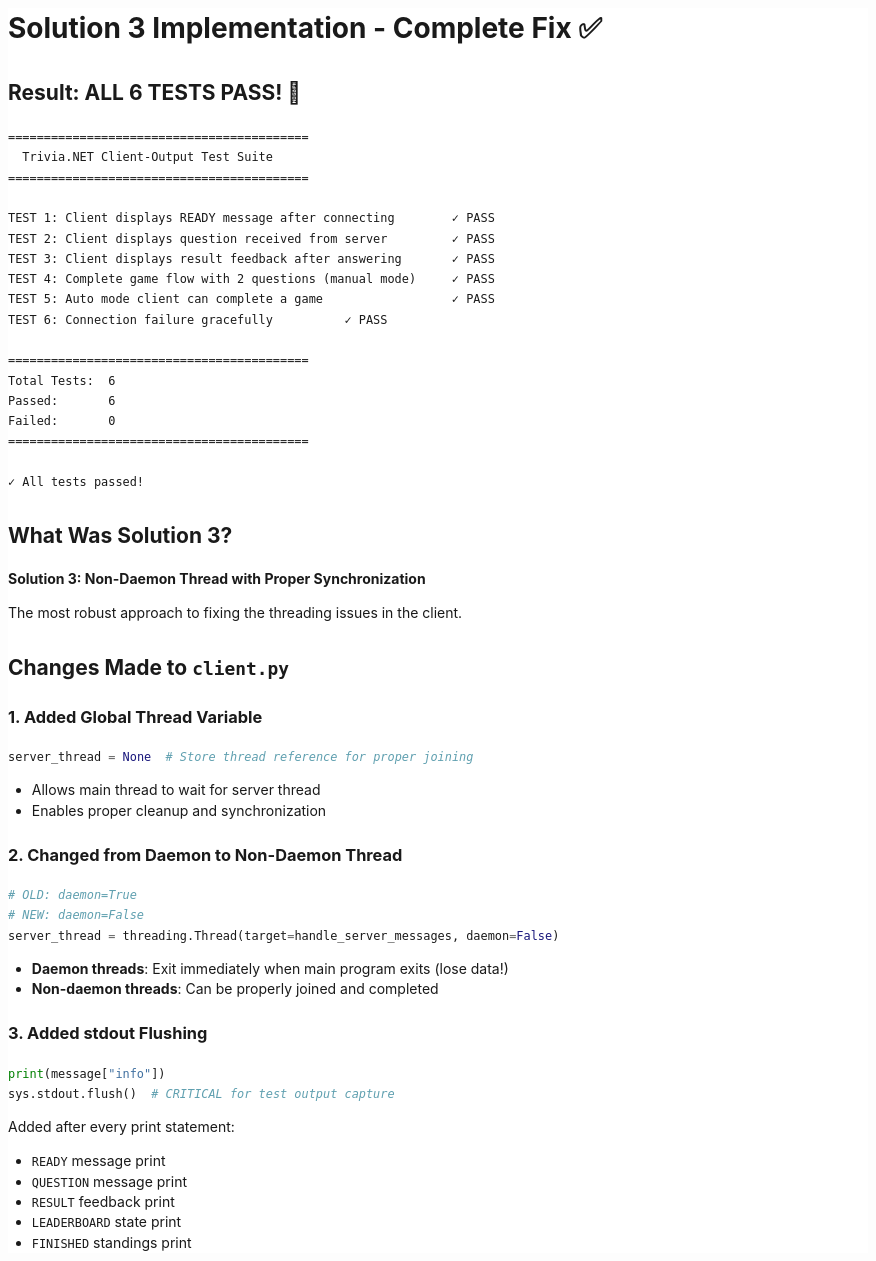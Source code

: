 # Solution 3 Implementation - Complete Fix ✅

## Result: ALL 6 TESTS PASS! 🎉

```
==========================================
  Trivia.NET Client-Output Test Suite
==========================================

TEST 1: Client displays READY message after connecting        ✓ PASS
TEST 2: Client displays question received from server         ✓ PASS
TEST 3: Client displays result feedback after answering       ✓ PASS
TEST 4: Complete game flow with 2 questions (manual mode)     ✓ PASS
TEST 5: Auto mode client can complete a game                  ✓ PASS
TEST 6: Connection failure gracefully          ✓ PASS

==========================================
Total Tests:  6
Passed:       6
Failed:       0
==========================================

✓ All tests passed!
```

## What Was Solution 3?

**Solution 3: Non-Daemon Thread with Proper Synchronization**

The most robust approach to fixing the threading issues in the client.

## Changes Made to `client.py`

### 1. Added Global Thread Variable
```python
server_thread = None  # Store thread reference for proper joining
```
- Allows main thread to wait for server thread
- Enables proper cleanup and synchronization

### 2. Changed from Daemon to Non-Daemon Thread
```python
# OLD: daemon=True
# NEW: daemon=False
server_thread = threading.Thread(target=handle_server_messages, daemon=False)
```
- **Daemon threads**: Exit immediately when main program exits (lose data!)
- **Non-daemon threads**: Can be properly joined and completed

### 3. Added stdout Flushing
```python
print(message["info"])
sys.stdout.flush()  # CRITICAL for test output capture
```
Added after every print statement:
- `READY` message print
- `QUESTION` message print
- `RESULT` feedback print
- `LEADERBOARD` state print
- `FINISHED` standings print
